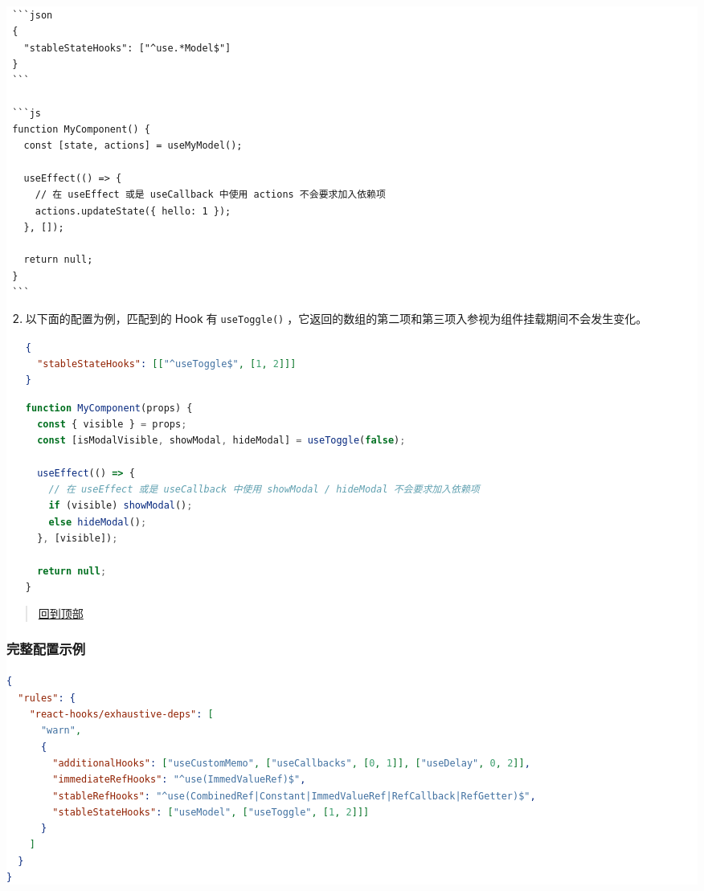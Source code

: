      ```json
     {
       "stableStateHooks": ["^use.*Model$"]
     }
     ```

     ```js
     function MyComponent() {
       const [state, actions] = useMyModel();

       useEffect(() => {
         // 在 useEffect 或是 useCallback 中使用 actions 不会要求加入依赖项
         actions.updateState({ hello: 1 });
       }, []);

       return null;
     }
     ```

  2. 以下面的配置为例，匹配到的 Hook 有 `useToggle()` ，它返回的数组的第二项和第三项入参视为组件挂载期间不会发生变化。

     ```json
     {
       "stableStateHooks": [["^useToggle$", [1, 2]]]
     }
     ```

     ```js
     function MyComponent(props) {
       const { visible } = props;
       const [isModalVisible, showModal, hideModal] = useToggle(false);

       useEffect(() => {
         // 在 useEffect 或是 useCallback 中使用 showModal / hideModal 不会要求加入依赖项
         if (visible) showModal();
         else hideModal();
       }, [visible]);

       return null;
     }
     ```

> [回到顶部](#eslint-plugin-react-hooks2)

### 完整配置示例

```json
{
  "rules": {
    "react-hooks/exhaustive-deps": [
      "warn",
      {
        "additionalHooks": ["useCustomMemo", ["useCallbacks", [0, 1]], ["useDelay", 0, 2]],
        "immediateRefHooks": "^use(ImmedValueRef)$",
        "stableRefHooks": "^use(CombinedRef|Constant|ImmedValueRef|RefCallback|RefGetter)$",
        "stableStateHooks": ["useModel", ["useToggle", [1, 2]]]
      }
    ]
  }
}
```
